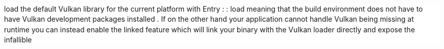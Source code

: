 load
the
default
Vulkan
library
for
the
current
platform
with
Entry
:
:
load
meaning
that
the
build
environment
does
not
have
to
have
Vulkan
development
packages
installed
.
If
on
the
other
hand
your
application
cannot
handle
Vulkan
being
missing
at
runtime
you
can
instead
enable
the
linked
feature
which
will
link
your
binary
with
the
Vulkan
loader
directly
and
expose
the
infallible